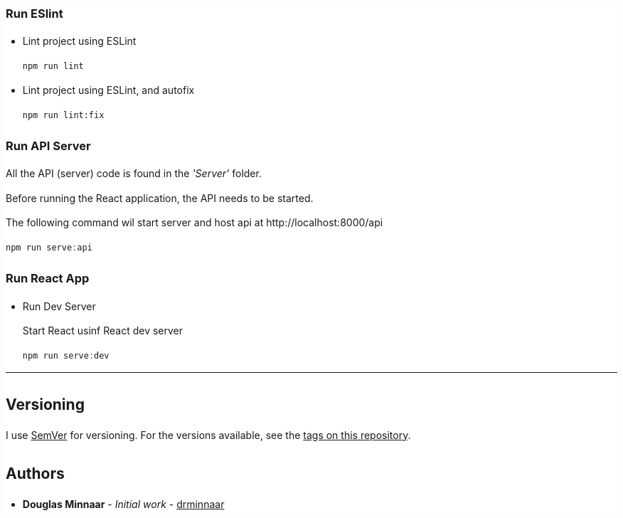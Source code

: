### Run ESlint

* Lint project using ESLint

  ```bash
  npm run lint
  ```

* Lint project using ESLint, and autofix

  ```bash
  npm run lint:fix
  ```

### Run API Server

All the API (server) code is found in the *'Server'* folder.

Before running the React application, the API needs to be started.

The following command wil start server and host api at http://localhost:8000/api

```javascript
npm run serve:api
```

### Run React App

* Run Dev Server

  Start React usinf React dev server

  ```javascript
  npm run serve:dev
  ```

---

## Versioning

I use [SemVer](http://semver.org/) for versioning. For the versions available, see the [tags on this repository](https://github.com/drminnaar/noteworx-react-mongodb/tags).

## Authors

* **Douglas Minnaar** - *Initial work* - [drminnaar](https://github.com/drminnaar)

[NodeJS]: https://nodejs.org
[MongoDB]: https://www.mongodb.com
[ExpressJS]: http://expressjs.com
[Docker]: https://www.docker.com
[ReactJS]: http://reactjs.org
[Bootstrap v4.0.0-beta.2]: https://getbootstrap.com
[Webpack]: https://webpack.js.org

[noteworx-cli-fs]: https://github.com/drminnaar/noteworx-cli-fs
[noteworx-cli-mongodb]: https://github.com/drminnaar/noteworx-cli-mongodb
[noteworx-cli-mongoose]: https://github.com/drminnaar/noteworx-cli-mongoose
[noteworx-cli-couchbase]: https://github.com/drminnaar/noteworx-cli-couchbase
[noteworx-cli-express-mongodb]: https://github.com/drminnaar/noteworx-cli-express-mongodb
[noteworx-expressui-mongodb]: https://github.com/drminnaar/noteworx-expressui-mongodb